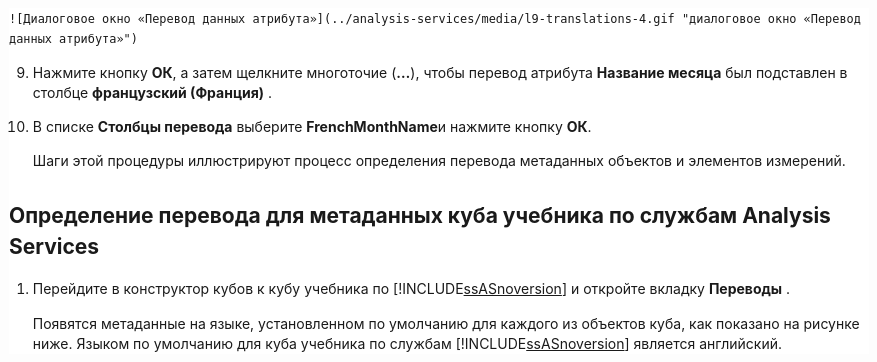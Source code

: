     ![Диалоговое окно «Перевод данных атрибута»](../analysis-services/media/l9-translations-4.gif "диалоговое окно «Перевод данных атрибута»")  
  
9. Нажмите кнопку **ОК**, а затем щелкните многоточие (**…**), чтобы перевод атрибута **Название месяца** был подставлен в столбце **французский (Франция)** .  
  
10. В списке **Столбцы перевода** выберите **FrenchMonthName**и нажмите кнопку **ОК**.  
  
    Шаги этой процедуры иллюстрируют процесс определения перевода метаданных объектов и элементов измерений.  
  
## <a name="specifying-translations-for-the-analysis-services-tutorial-cube-metadata"></a>Определение перевода для метаданных куба учебника по службам Analysis Services  
  
1.  Перейдите в конструктор кубов к кубу учебника по [!INCLUDE[ssASnoversion](../includes/ssasnoversion-md.md)] и откройте вкладку **Переводы** .  
  
    Появятся метаданные на языке, установленном по умолчанию для каждого из объектов куба, как показано на рисунке ниже. Языком по умолчанию для куба учебника по службам [!INCLUDE[ssASnoversion](../includes/ssasnoversion-md.md)] является английский.  
  